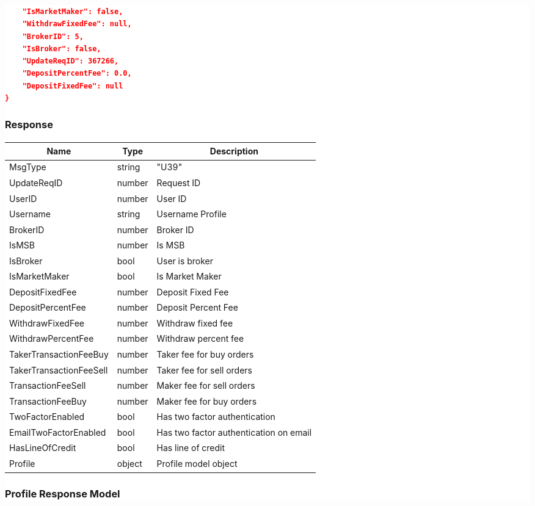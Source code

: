 ```json
    "IsMarketMaker": false,
    "WithdrawFixedFee": null,
    "BrokerID": 5,
    "IsBroker": false,
    "UpdateReqID": 367266,
    "DepositPercentFee": 0.0,
    "DepositFixedFee": null
}
```

### Response

| Name                    | Type   | Description                            |
|-------------------------|--------|----------------------------------------|
| MsgType                 | string | "U39"                                  |
| UpdateReqID             | number | Request ID                             |
| UserID                  | number | User ID                                |
| Username                | string | Username Profile                       |
| BrokerID                | number | Broker ID                              |
| IsMSB                   | number | Is MSB                                 |
| IsBroker                | bool   | User is broker                         |
| IsMarketMaker           | bool   | Is Market Maker                        |
| DepositFixedFee         | number | Deposit Fixed Fee                      |
| DepositPercentFee       | number | Deposit Percent Fee                    |
| WithdrawFixedFee        | number | Withdraw fixed fee                     |
| WithdrawPercentFee      | number | Withdraw percent fee                   |
| TakerTransactionFeeBuy  | number | Taker fee for buy orders               |
| TakerTransactionFeeSell | number | Taker fee for sell orders              |
| TransactionFeeSell      | number | Maker fee for sell orders              |
| TransactionFeeBuy       | number | Maker fee for buy orders               |
| TwoFactorEnabled        | bool   | Has two factor authentication          |
| EmailTwoFactorEnabled   | bool   | Has two factor authentication on email |
| HasLineOfCredit         | bool   | Has line of credit                     |
| Profile                 | object | Profile model object                   |

### Profile Response Model
